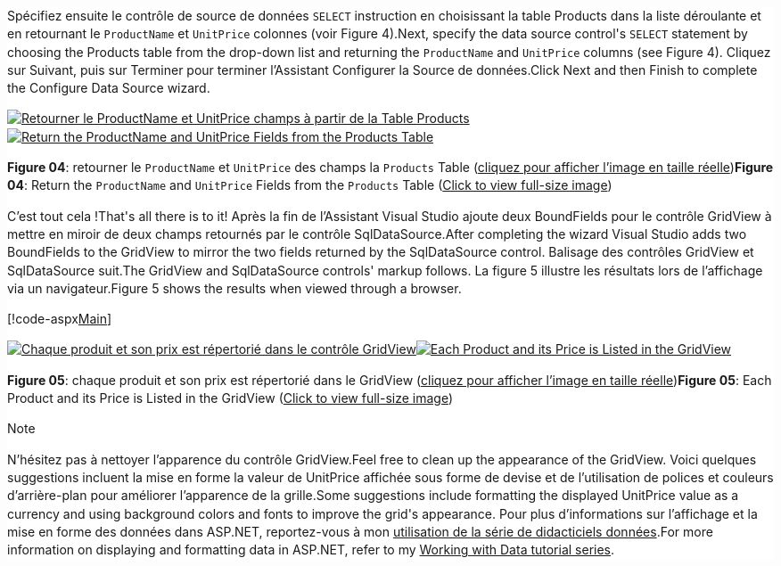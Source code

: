 
<span data-ttu-id="95faa-154">Spécifiez ensuite le contrôle de source de données `SELECT` instruction en choisissant la table Products dans la liste déroulante et en retournant le `ProductName` et `UnitPrice` colonnes (voir Figure 4).</span><span class="sxs-lookup"><span data-stu-id="95faa-154">Next, specify the data source control's `SELECT` statement by choosing the Products table from the drop-down list and returning the `ProductName` and `UnitPrice` columns (see Figure 4).</span></span> <span data-ttu-id="95faa-155">Cliquez sur Suivant, puis sur Terminer pour terminer l’Assistant Configurer la Source de données.</span><span class="sxs-lookup"><span data-stu-id="95faa-155">Click Next and then Finish to complete the Configure Data Source wizard.</span></span>


<span data-ttu-id="95faa-156">[![Retourner le ProductName et UnitPrice champs à partir de la Table Products](interacting-with-the-content-page-from-the-master-page-vb/_static/image11.png)](interacting-with-the-content-page-from-the-master-page-vb/_static/image10.png)</span><span class="sxs-lookup"><span data-stu-id="95faa-156">[![Return the ProductName and UnitPrice Fields from the Products Table](interacting-with-the-content-page-from-the-master-page-vb/_static/image11.png)](interacting-with-the-content-page-from-the-master-page-vb/_static/image10.png)</span></span>

<span data-ttu-id="95faa-157">**Figure 04**: retourner le `ProductName` et `UnitPrice` des champs la `Products` Table ([cliquez pour afficher l’image en taille réelle](interacting-with-the-content-page-from-the-master-page-vb/_static/image12.png))</span><span class="sxs-lookup"><span data-stu-id="95faa-157">**Figure 04**: Return the `ProductName` and `UnitPrice` Fields from the `Products` Table  ([Click to view full-size image](interacting-with-the-content-page-from-the-master-page-vb/_static/image12.png))</span></span>


<span data-ttu-id="95faa-158">C’est tout cela !</span><span class="sxs-lookup"><span data-stu-id="95faa-158">That's all there is to it!</span></span> <span data-ttu-id="95faa-159">Après la fin de l’Assistant Visual Studio ajoute deux BoundFields pour le contrôle GridView à mettre en miroir de deux champs retournés par le contrôle SqlDataSource.</span><span class="sxs-lookup"><span data-stu-id="95faa-159">After completing the wizard Visual Studio adds two BoundFields to the GridView to mirror the two fields returned by the SqlDataSource control.</span></span> <span data-ttu-id="95faa-160">Balisage des contrôles GridView et SqlDataSource suit.</span><span class="sxs-lookup"><span data-stu-id="95faa-160">The GridView and SqlDataSource controls' markup follows.</span></span> <span data-ttu-id="95faa-161">La figure 5 illustre les résultats lors de l’affichage via un navigateur.</span><span class="sxs-lookup"><span data-stu-id="95faa-161">Figure 5 shows the results when viewed through a browser.</span></span>


[!code-aspx[Main](interacting-with-the-content-page-from-the-master-page-vb/samples/sample2.aspx)]


<span data-ttu-id="95faa-162">[![Chaque produit et son prix est répertorié dans le contrôle GridView](interacting-with-the-content-page-from-the-master-page-vb/_static/image14.png)](interacting-with-the-content-page-from-the-master-page-vb/_static/image13.png)</span><span class="sxs-lookup"><span data-stu-id="95faa-162">[![Each Product and its Price is Listed in the GridView](interacting-with-the-content-page-from-the-master-page-vb/_static/image14.png)](interacting-with-the-content-page-from-the-master-page-vb/_static/image13.png)</span></span>

<span data-ttu-id="95faa-163">**Figure 05**: chaque produit et son prix est répertorié dans le GridView ([cliquez pour afficher l’image en taille réelle](interacting-with-the-content-page-from-the-master-page-vb/_static/image15.png))</span><span class="sxs-lookup"><span data-stu-id="95faa-163">**Figure 05**: Each Product and its Price is Listed in the GridView  ([Click to view full-size image](interacting-with-the-content-page-from-the-master-page-vb/_static/image15.png))</span></span>


> [!NOTE]
> <span data-ttu-id="95faa-164">N’hésitez pas à nettoyer l’apparence du contrôle GridView.</span><span class="sxs-lookup"><span data-stu-id="95faa-164">Feel free to clean up the appearance of the GridView.</span></span> <span data-ttu-id="95faa-165">Voici quelques suggestions incluent la mise en forme la valeur de UnitPrice affichée sous forme de devise et de l’utilisation de polices et couleurs d’arrière-plan pour améliorer l’apparence de la grille.</span><span class="sxs-lookup"><span data-stu-id="95faa-165">Some suggestions include formatting the displayed UnitPrice value as a currency and using background colors and fonts to improve the grid's appearance.</span></span> <span data-ttu-id="95faa-166">Pour plus d’informations sur l’affichage et la mise en forme des données dans ASP.NET, reportez-vous à mon [utilisation de la série de didacticiels données](../../data-access/index.md).</span><span class="sxs-lookup"><span data-stu-id="95faa-166">For more information on displaying and formatting data in ASP.NET, refer to my [Working with Data tutorial series](../../data-access/index.md).</span></span>
